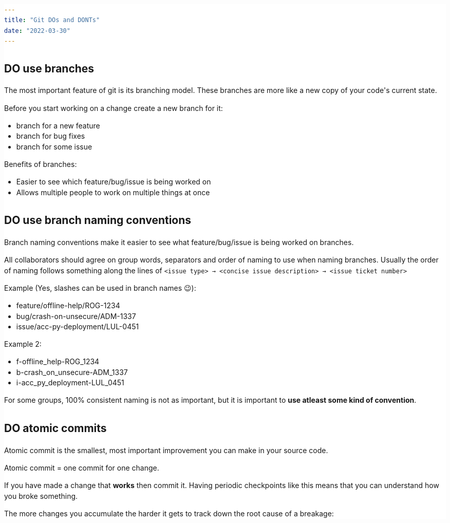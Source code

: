```yaml
---
title: "Git DOs and DONTs"
date: "2022-03-30"
---
```


## DO use branches

The most important feature of git is its branching model. These branches are more like a new copy of your code's current state.

Before you start working on a change create a new branch for it:

* branch for a new feature
* branch for bug fixes
* branch for some issue

Benefits of branches:

* Easier to see which feature/bug/issue is being worked on
* Allows multiple people to work on multiple things at once

## DO use branch naming conventions

Branch naming conventions make it easier to see what feature/bug/issue is being worked on branches.

All collaborators should agree on group words, separators and order of naming to use when naming branches. Usually the order of naming follows something along the lines of `<issue type> → <concise issue description> → <issue ticket number>`

Example (Yes, slashes can be used in branch names 😉):

* feature/offline-help/ROG-1234
* bug/crash-on-unsecure/ADM-1337
* issue/acc-py-deployment/LUL-0451

Example 2:

* f-offline\_help-ROG\_1234
* b-crash\_on\_unsecure-ADM\_1337
* i-acc\_py\_deployment-LUL\_0451

For some groups, 100% consistent naming is not as important, but it is important to **use atleast some kind of convention**.

## DO atomic commits

Atomic commit is the smallest, most important improvement you can make in your source code.

Atomic commit = one commit for one change.

If you have made a change that **works** then commit it. Having periodic checkpoints like this means that you can understand how you broke something.

The more changes you accumulate the harder it gets to track down the root cause of a breakage:
